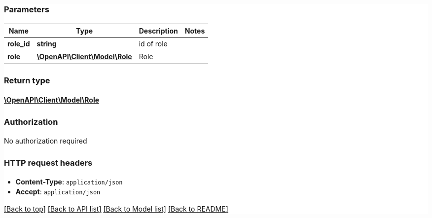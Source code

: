 ### Parameters

| Name | Type | Description  | Notes |
| ------------- | ------------- | ------------- | ------------- |
| **role_id** | **string**| id of role | |
| **role** | [**\OpenAPI\Client\Model\Role**](../Model/Role.md)| Role | |

### Return type

[**\OpenAPI\Client\Model\Role**](../Model/Role.md)

### Authorization

No authorization required

### HTTP request headers

- **Content-Type**: `application/json`
- **Accept**: `application/json`

[[Back to top]](#) [[Back to API list]](../../README.md#endpoints)
[[Back to Model list]](../../README.md#models)
[[Back to README]](../../README.md)
